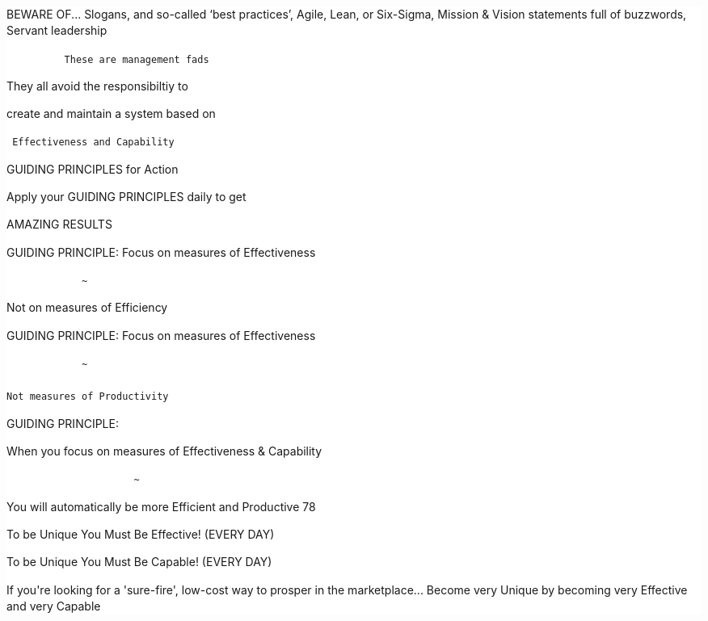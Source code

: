BEWARE OF...
Slogans, and so-called ‘best practices’,
Agile, Lean, or Six-Sigma,
Mission & Vision statements full of buzzwords,
Servant leadership

              These are management fads

  They all avoid the responsibiltiy to

create and maintain a system based on

     Effectiveness and Capability


   GUIDING
PRINCIPLES for
    Action

Apply your GUIDING PRINCIPLES daily to
                 get

  AMAZING RESULTS

GUIDING PRINCIPLE:
 Focus on measures of Effectiveness

                 ~

   Not on measures of Efficiency

GUIDING PRINCIPLE:
 Focus on measures of Effectiveness

                 ~

    Not measures of Productivity

GUIDING PRINCIPLE:

   When you focus on measures of Effectiveness &
                    Capability

                          ~
You will automatically be more Efficient and Productive
                                                          78

To be Unique You
Must Be Effective!
     (EVERY DAY)



To be Unique You
Must Be Capable!
     (EVERY DAY)



If you're looking for a 'sure-fire', low-cost
   way to prosper in the marketplace...
           Become very Unique
       by becoming very Effective
            and very Capable
